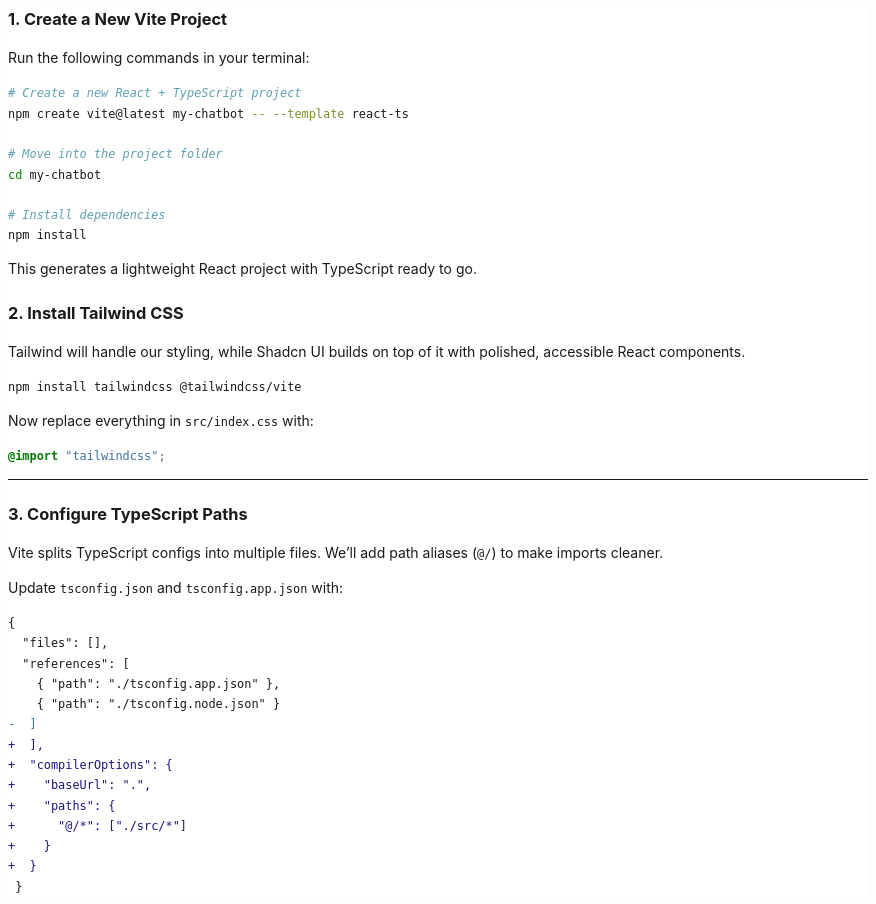 ### 1. Create a New Vite Project

Run the following commands in your terminal:

```bash
# Create a new React + TypeScript project
npm create vite@latest my-chatbot -- --template react-ts

# Move into the project folder
cd my-chatbot

# Install dependencies
npm install
```

This generates a lightweight React project with TypeScript ready to go.

### 2. Install Tailwind CSS

Tailwind will handle our styling, while Shadcn UI builds on top of it with polished, accessible React components.

```bash
npm install tailwindcss @tailwindcss/vite
```

Now replace everything in `src/index.css` with:

```css
@import "tailwindcss";
```

---

### 3. Configure TypeScript Paths

Vite splits TypeScript configs into multiple files. We’ll add path aliases (`@/`) to make imports cleaner.

Update `tsconfig.json` and `tsconfig.app.json` with:

```diff
{
  "files": [],
  "references": [
    { "path": "./tsconfig.app.json" },
    { "path": "./tsconfig.node.json" }
-  ]
+  ],
+  "compilerOptions": {
+    "baseUrl": ".",
+    "paths": {
+      "@/*": ["./src/*"]
+    }
+  }
 }
```
